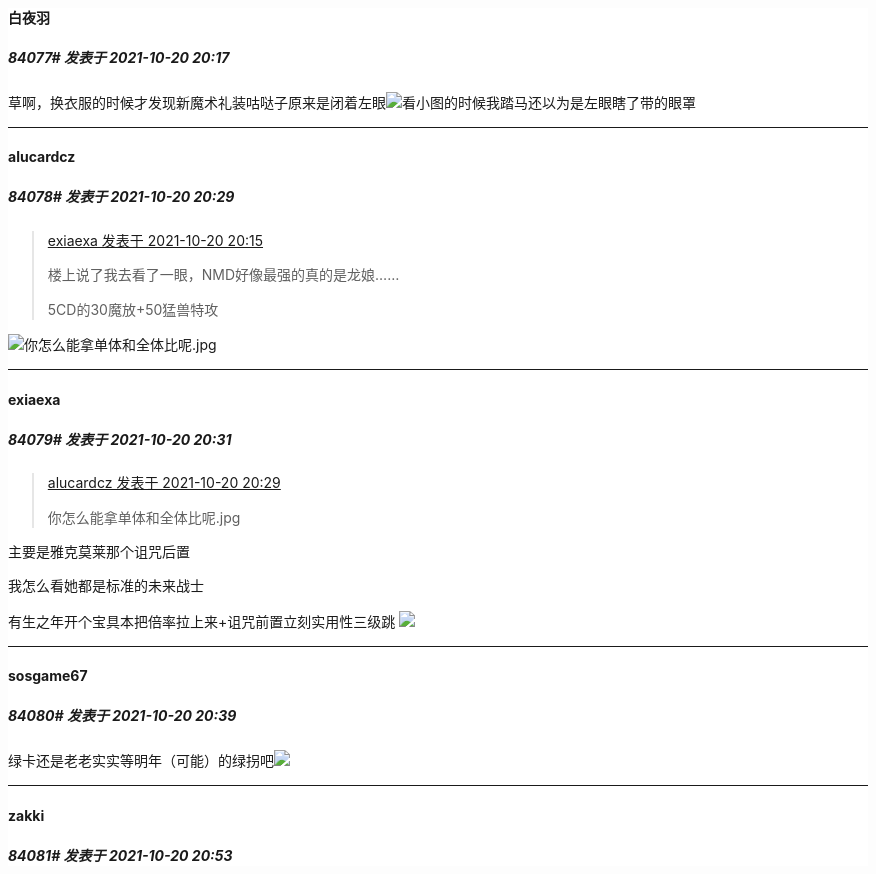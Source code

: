 ####  白夜羽  
##### 84077#       发表于 2021-10-20 20:17


草啊，换衣服的时候才发现新魔术礼装咕哒子原来是闭着左眼<img src="https://static.saraba1st.com/image/smiley/face2017/004.gif" referrerpolicy="no-referrer">看小图的时候我踏马还以为是左眼瞎了带的眼罩




*****

####  alucardcz  
##### 84078#       发表于 2021-10-20 20:29


<blockquote><a href="httphttps://bbs.saraba1st.com/2b/forum.php?mod=redirect&amp;goto=findpost&amp;pid=53211158&amp;ptid=1085254" target="_blank">exiaexa 发表于 2021-10-20 20:15</a>

楼上说了我去看了一眼，NMD好像最强的真的是龙娘……


5CD的30魔放+50猛兽特攻</blockquote>
<img src="https://static.saraba1st.com/image/smiley/face2017/067.png" referrerpolicy="no-referrer">你怎么能拿单体和全体比呢.jpg


*****

####  exiaexa  
##### 84079#       发表于 2021-10-20 20:31


<blockquote><a href="httphttps://bbs.saraba1st.com/2b/forum.php?mod=redirect&amp;goto=findpost&amp;pid=53211379&amp;ptid=1085254" target="_blank">alucardcz 发表于 2021-10-20 20:29</a>

你怎么能拿单体和全体比呢.jpg</blockquote>
主要是雅克莫莱那个诅咒后置

我怎么看她都是标准的未来战士


有生之年开个宝具本把倍率拉上来+诅咒前置立刻实用性三级跳
<img src="https://static.saraba1st.com/image/smiley/face2017/067.png" referrerpolicy="no-referrer">


*****

####  sosgame67  
##### 84080#       发表于 2021-10-20 20:39


绿卡还是老老实实等明年（可能）的绿拐吧<img src="https://static.saraba1st.com/image/smiley/face2017/067.png" referrerpolicy="no-referrer">




*****

####  zakki  
##### 84081#       发表于 2021-10-20 20:53
